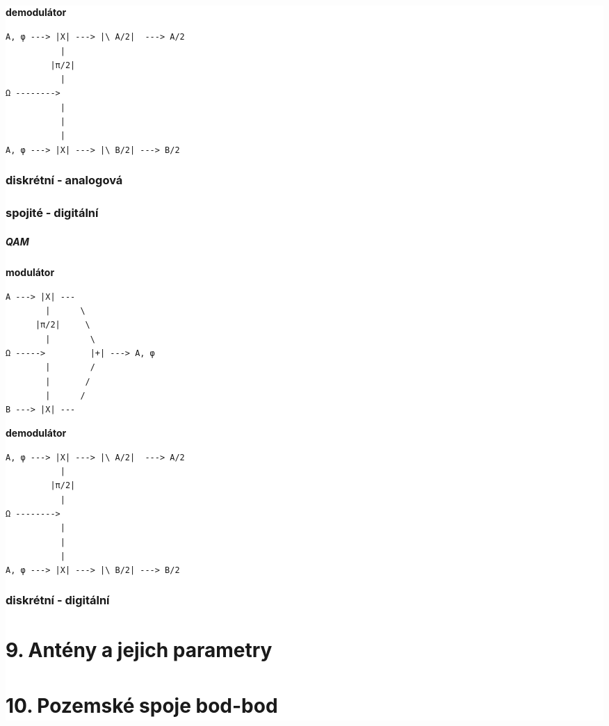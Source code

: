 **demodulátor**

```
A, φ ---> |X| ---> |\ A/2|  ---> A/2
           |     
         |π/2|   
           |        
Ω -------->       
           |        
           |       
           |      
A, φ ---> |X| ---> |\ B/2| ---> B/2
```

### diskrétní - analogová



### spojité - digitální

##### QAM

**modulátor**

```
A ---> |X| ---
        |      \
      |π/2|     \
        |        \
Ω ----->         |+| ---> A, φ
        |        /
        |       /
        |      /
B ---> |X| ---
```

**demodulátor**

```
A, φ ---> |X| ---> |\ A/2|  ---> A/2
           |     
         |π/2|   
           |        
Ω -------->       
           |        
           |       
           |      
A, φ ---> |X| ---> |\ B/2| ---> B/2

```

### diskrétní - digitální
# 9. Antény a jejich parametry
# 10. Pozemské spoje bod-bod
